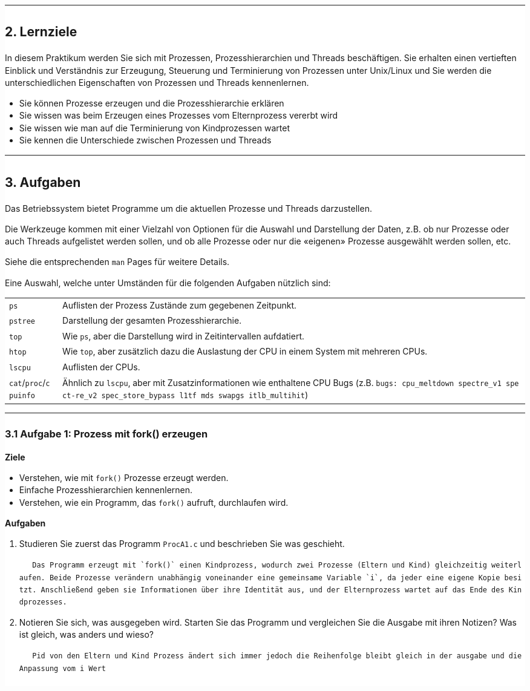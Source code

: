 
___

## 2. Lernziele 
In diesem Praktikum werden Sie sich mit Prozessen, Prozesshierarchien und Threads beschäftigen. Sie erhalten einen vertieften Einblick und Verständnis zur Erzeugung, Steuerung und Terminierung von Prozessen unter Unix/Linux und Sie werden die unterschiedlichen Eigenschaften von Prozessen und Threads kennenlernen.
* Sie können Prozesse erzeugen und die Prozesshierarchie erklären
* Sie wissen was beim Erzeugen eines Prozesses vom Elternprozess vererbt wird
* Sie wissen wie man auf die Terminierung von Kindprozessen wartet
* Sie kennen die Unterschiede zwischen Prozessen und Threads
___

## 3. Aufgaben 
Das Betriebssystem bietet Programme um die aktuellen Prozesse und Threads darzustellen.

Die Werkzeuge kommen mit einer Vielzahl von Optionen für die Auswahl und Darstellung der Daten, z.B. ob nur Prozesse oder auch Threads aufgelistet werden sollen, und ob alle Prozesse oder nur die «eigenen» Prozesse ausgewählt werden sollen, etc.

Siehe die entsprechenden `man` Pages für weitere Details.

Eine Auswahl, welche unter Umständen für die folgenden Aufgaben nützlich sind:

|  |  |
| :-- | :-- |
| `ps` | Auflisten der Prozess Zustände zum gegebenen Zeitpunkt. |
| `pstree` | Darstellung der gesamten Prozesshierarchie. |
| `top` | Wie `ps`, aber die Darstellung wird in Zeitintervallen aufdatiert. |
| `htop` | Wie `top`, aber zusätzlich dazu die Auslastung der CPU in einem System mit mehreren CPUs. |
| `lscpu` | Auflisten der CPUs. |
| `cat`/`proc`/`cpuinfo` | Ähnlich zu `lscpu`, aber mit Zusatzinformationen wie enthaltene CPU Bugs (z.B. `bugs: cpu_meltdown spectre_v1 spect-re_v2 spec_store_bypass l1tf mds swapgs itlb_multihit`) |

___

### 3.1 Aufgabe 1: Prozess mit fork() erzeugen 

**Ziele**

* Verstehen, wie mit `fork()` Prozesse erzeugt werden.
* Einfache Prozesshierarchien kennenlernen.
* Verstehen, wie ein Programm, das `fork()` aufruft, durchlaufen wird.

**Aufgaben**
1. Studieren Sie zuerst das Programm `ProcA1.c` und beschrieben Sie was geschieht.
   ```
      Das Programm erzeugt mit `fork()` einen Kindprozess, wodurch zwei Prozesse (Eltern und Kind) gleichzeitig weiterlaufen. Beide Prozesse verändern unabhängig voneinander eine gemeinsame Variable `i`, da jeder eine eigene Kopie besitzt. Anschließend geben sie Informationen über ihre Identität aus, und der Elternprozess wartet auf das Ende des Kindprozesses.
   ```
2. Notieren Sie sich, was ausgegeben wird. Starten Sie das Programm und vergleichen Sie die Ausgabe mit ihren Notizen? Was ist gleich, was anders und wieso?
   ```
      Pid von den Eltern und Kind Prozess ändert sich immer jedoch die Reihenfolge bleibt gleich in der ausgabe und die Anpassung vom i Wert
      
   ```
   